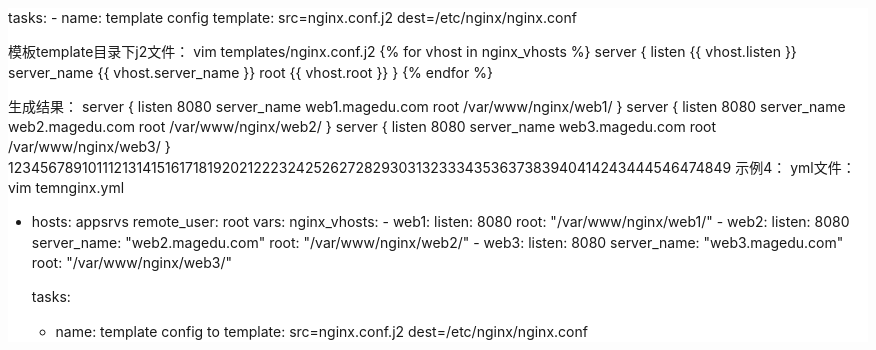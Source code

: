   tasks:
    - name: template config
      template: src=nginx.conf.j2 dest=/etc/nginx/nginx.conf

模板template目录下j2文件：
vim templates/nginx.conf.j2
{% for vhost in nginx_vhosts %}
server {
  listen {{ vhost.listen }}
  server_name {{ vhost.server_name }}
  root {{ vhost.root }}
}
{% endfor %}

生成结果：
server {
  listen 8080
  server_name web1.magedu.com
  root /var/www/nginx/web1/
}
server {
  listen 8080
  server_name web2.magedu.com
  root /var/www/nginx/web2/
}
server {
  listen 8080
  server_name web3.magedu.com
  root /var/www/nginx/web3/
}
12345678910111213141516171819202122232425262728293031323334353637383940414243444546474849
示例4：
yml文件：
vim temnginx.yml
- hosts: appsrvs
  remote_user: root
    vars:
      nginx_vhosts:
        - web1:
          listen: 8080
          root: "/var/www/nginx/web1/"
        - web2:
          listen: 8080
          server_name: "web2.magedu.com"
          root: "/var/www/nginx/web2/"
        - web3:
          listen: 8080
          server_name: "web3.magedu.com"
          root: "/var/www/nginx/web3/"
  
  tasks:
    - name: template config to
      template: src=nginx.conf.j2 dest=/etc/nginx/nginx.conf
